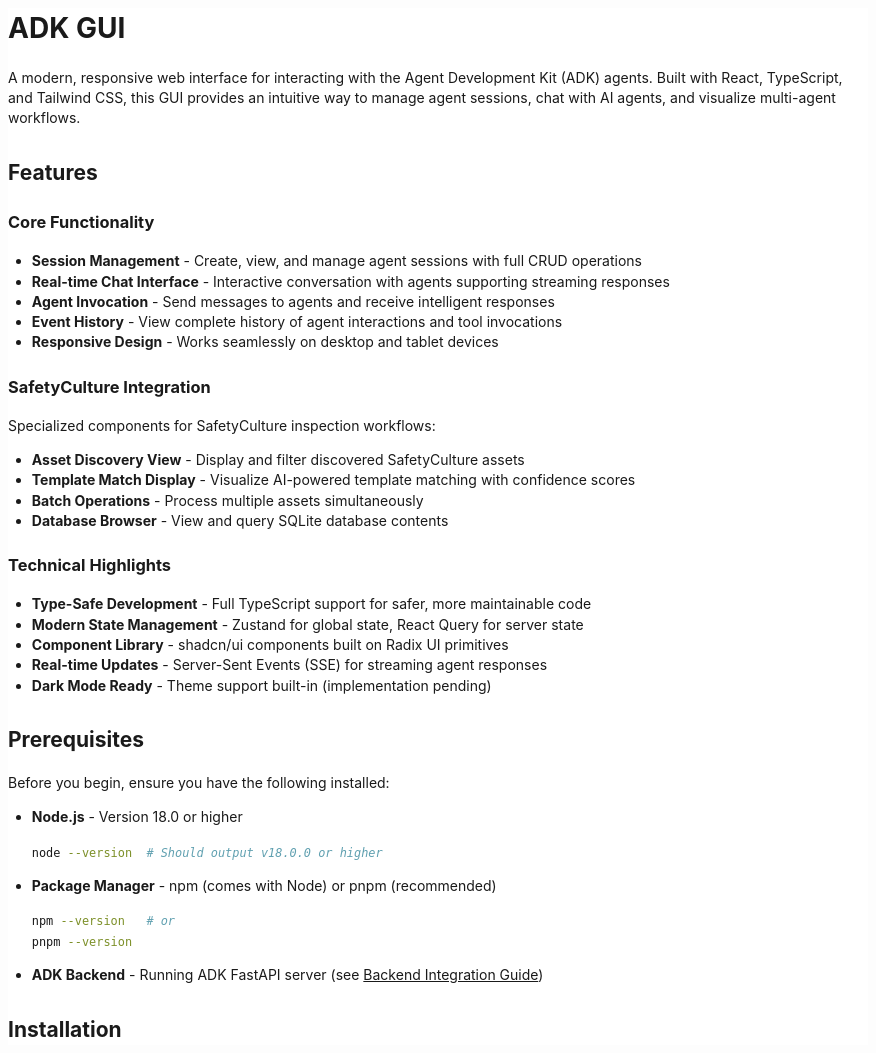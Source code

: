 # ADK GUI

A modern, responsive web interface for interacting with the Agent Development Kit (ADK) agents. Built with React, TypeScript, and Tailwind CSS, this GUI provides an intuitive way to manage agent sessions, chat with AI agents, and visualize multi-agent workflows.

## Features

### Core Functionality

- **Session Management** - Create, view, and manage agent sessions with full CRUD operations
- **Real-time Chat Interface** - Interactive conversation with agents supporting streaming responses
- **Agent Invocation** - Send messages to agents and receive intelligent responses
- **Event History** - View complete history of agent interactions and tool invocations
- **Responsive Design** - Works seamlessly on desktop and tablet devices

### SafetyCulture Integration

Specialized components for SafetyCulture inspection workflows:

- **Asset Discovery View** - Display and filter discovered SafetyCulture assets
- **Template Match Display** - Visualize AI-powered template matching with confidence scores
- **Batch Operations** - Process multiple assets simultaneously
- **Database Browser** - View and query SQLite database contents

### Technical Highlights

- **Type-Safe Development** - Full TypeScript support for safer, more maintainable code
- **Modern State Management** - Zustand for global state, React Query for server state
- **Component Library** - shadcn/ui components built on Radix UI primitives
- **Real-time Updates** - Server-Sent Events (SSE) for streaming agent responses
- **Dark Mode Ready** - Theme support built-in (implementation pending)

## Prerequisites

Before you begin, ensure you have the following installed:

- **Node.js** - Version 18.0 or higher
  ```bash
  node --version  # Should output v18.0.0 or higher
  ```

- **Package Manager** - npm (comes with Node) or pnpm (recommended)
  ```bash
  npm --version   # or
  pnpm --version
  ```

- **ADK Backend** - Running ADK FastAPI server (see [Backend Integration Guide](BACKEND_INTEGRATION.md))

## Installation
